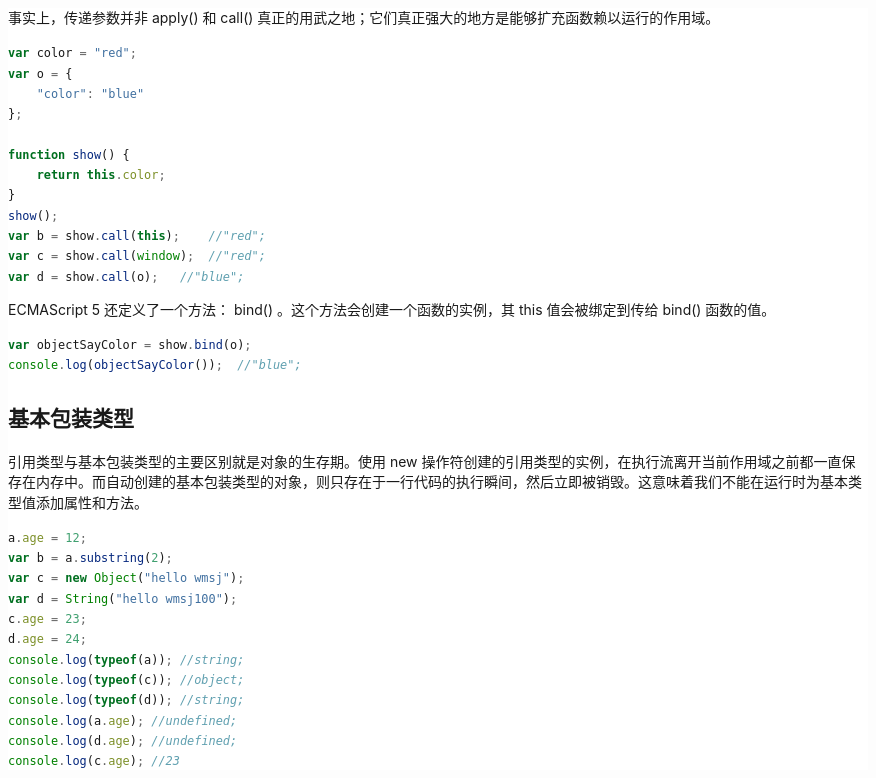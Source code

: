 事实上，传递参数并非 apply() 和 call() 真正的用武之地；它们真正强大的地方是能够扩充函数赖以运行的作用域。

```javascript
var color = "red";
var o = {
	"color": "blue"
};

function show() {
	return this.color;
}
show();
var b = show.call(this);	//"red";
var c = show.call(window);	//"red";
var d = show.call(o);	//"blue";
```

ECMAScript 5 还定义了一个方法： bind() 。这个方法会创建一个函数的实例，其 this 值会被绑定到传给 bind() 函数的值。

```javascript
var objectSayColor = show.bind(o);
console.log(objectSayColor());	//"blue";
```

## 基本包装类型

引用类型与基本包装类型的主要区别就是对象的生存期。使用 new 操作符创建的引用类型的实例，在执行流离开当前作用域之前都一直保存在内存中。而自动创建的基本包装类型的对象，则只存在于一行代码的执行瞬间，然后立即被销毁。这意味着我们不能在运行时为基本类型值添加属性和方法。

```javascript
a.age = 12;
var b = a.substring(2);
var c = new Object("hello wmsj");
var d = String("hello wmsj100");
c.age = 23;
d.age = 24;
console.log(typeof(a)); //string;
console.log(typeof(c)); //object;
console.log(typeof(d)); //string;
console.log(a.age); //undefined;
console.log(d.age); //undefined;
console.log(c.age); //23
```
